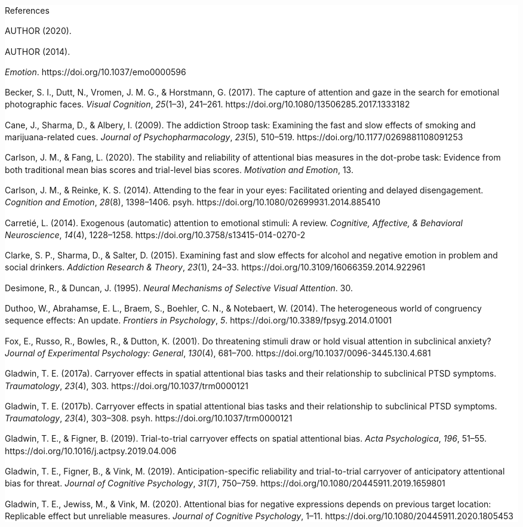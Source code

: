 References

AUTHOR (2020).&#x20;

AUTHOR (2014).&#x20;

_Emotion_. https\://doi.org/10.1037/emo0000596

Becker, S. I., Dutt, N., Vromen, J. M. G., & Horstmann, G. (2017). The capture of attention and gaze in the search for emotional photographic faces. _Visual Cognition_, _25_(1–3), 241–261. https\://doi.org/10.1080/13506285.2017.1333182

Cane, J., Sharma, D., & Albery, I. (2009). The addiction Stroop task: Examining the fast and slow effects of smoking and marijuana-related cues. _Journal of Psychopharmacology_, _23_(5), 510–519. https\://doi.org/10.1177/0269881108091253

Carlson, J. M., & Fang, L. (2020). The stability and reliability of attentional bias measures in the dot-probe task: Evidence from both traditional mean bias scores and trial-level bias scores. _Motivation and Emotion_, 13.

Carlson, J. M., & Reinke, K. S. (2014). Attending to the fear in your eyes: Facilitated orienting and delayed disengagement. _Cognition and Emotion_, _28_(8), 1398–1406. psyh. https\://doi.org/10.1080/02699931.2014.885410

Carretié, L. (2014). Exogenous (automatic) attention to emotional stimuli: A review. _Cognitive, Affective, & Behavioral Neuroscience_, _14_(4), 1228–1258. https\://doi.org/10.3758/s13415-014-0270-2

Clarke, S. P., Sharma, D., & Salter, D. (2015). Examining fast and slow effects for alcohol and negative emotion in problem and social drinkers. _Addiction Research & Theory_, _23_(1), 24–33. https\://doi.org/10.3109/16066359.2014.922961

Desimone, R., & Duncan, J. (1995). _Neural Mechanisms of Selective Visual Attention_. 30.

Duthoo, W., Abrahamse, E. L., Braem, S., Boehler, C. N., & Notebaert, W. (2014). The heterogeneous world of congruency sequence effects: An update. _Frontiers in Psychology_, _5_. https\://doi.org/10.3389/fpsyg.2014.01001

Fox, E., Russo, R., Bowles, R., & Dutton, K. (2001). Do threatening stimuli draw or hold visual attention in subclinical anxiety? _Journal of Experimental Psychology: General_, _130_(4), 681–700. https\://doi.org/10.1037/0096-3445.130.4.681

Gladwin, T. E. (2017a). Carryover effects in spatial attentional bias tasks and their relationship to subclinical PTSD symptoms. _Traumatology_, _23_(4), 303. https\://doi.org/10.1037/trm0000121

Gladwin, T. E. (2017b). Carryover effects in spatial attentional bias tasks and their relationship to subclinical PTSD symptoms. _Traumatology_, _23_(4), 303–308. psyh. https\://doi.org/10.1037/trm0000121

Gladwin, T. E., & Figner, B. (2019). Trial-to-trial carryover effects on spatial attentional bias. _Acta Psychologica_, _196_, 51–55. https\://doi.org/10.1016/j.actpsy.2019.04.006

Gladwin, T. E., Figner, B., & Vink, M. (2019). Anticipation-specific reliability and trial-to-trial carryover of anticipatory attentional bias for threat. _Journal of Cognitive Psychology_, _31_(7), 750–759. https\://doi.org/10.1080/20445911.2019.1659801

Gladwin, T. E., Jewiss, M., & Vink, M. (2020). Attentional bias for negative expressions depends on previous target location: Replicable effect but unreliable measures. _Journal of Cognitive Psychology_, 1–11. https\://doi.org/10.1080/20445911.2020.1805453
